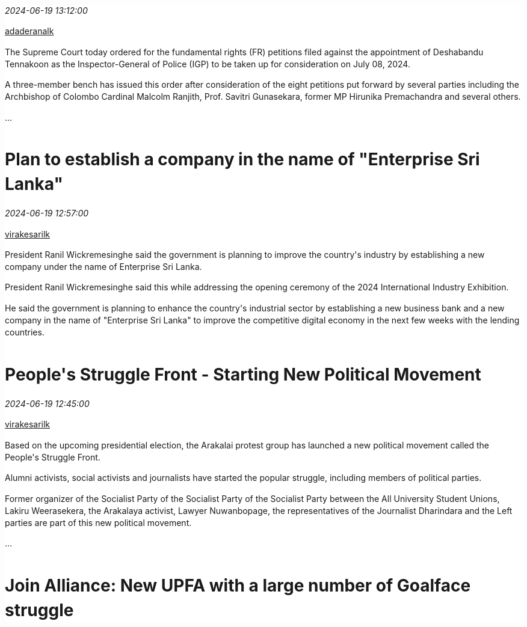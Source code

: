 *2024-06-19 13:12:00*

[adaderanalk](https://www.adaderana.lk/news/99966/eight-petitions-challenging-igps-appointment-fixed-for-consideration-)

The Supreme Court today ordered for the fundamental rights (FR) petitions filed against the appointment of Deshabandu Tennakoon as the Inspector-General of Police (IGP) to be taken up for consideration on July 08, 2024.

A three-member bench has issued this order after consideration of the eight petitions put forward by several parties including the Archbishop of Colombo Cardinal Malcolm Ranjith, Prof. Savitri Gunasekara, former MP Hirunika Premachandra and several others.

...



# Plan to establish a company in the name of "Enterprise Sri Lanka"

*2024-06-19 12:57:00*

[virakesarilk](https://www.virakesari.lk/article/186443)

President Ranil Wickremesinghe said the government is planning to improve the country's industry by establishing a new company under the name of Enterprise Sri Lanka.

President Ranil Wickremesinghe said this while addressing the opening ceremony of the 2024 International Industry Exhibition.

He said the government is planning to enhance the country's industrial sector by establishing a new business bank and a new company in the name of "Enterprise Sri Lanka" to improve the competitive digital economy in the next few weeks with the lending countries.



# People's Struggle Front - Starting New Political Movement

*2024-06-19 12:45:00*

[virakesarilk](https://www.virakesari.lk/article/186441)

Based on the upcoming presidential election, the Arakalai protest group has launched a new political movement called the People's Struggle Front.

Alumni activists, social activists and journalists have started the popular struggle, including members of political parties.

Former organizer of the Socialist Party of the Socialist Party of the Socialist Party between the All University Student Unions, Lakiru Weerasekera, the Arakalaya activist, Lawyer Nuwanbopage, the representatives of the Journalist Dharindara and the Left parties are part of this new political movement.

...



# Join Alliance: New UPFA with a large number of Goalface struggle
